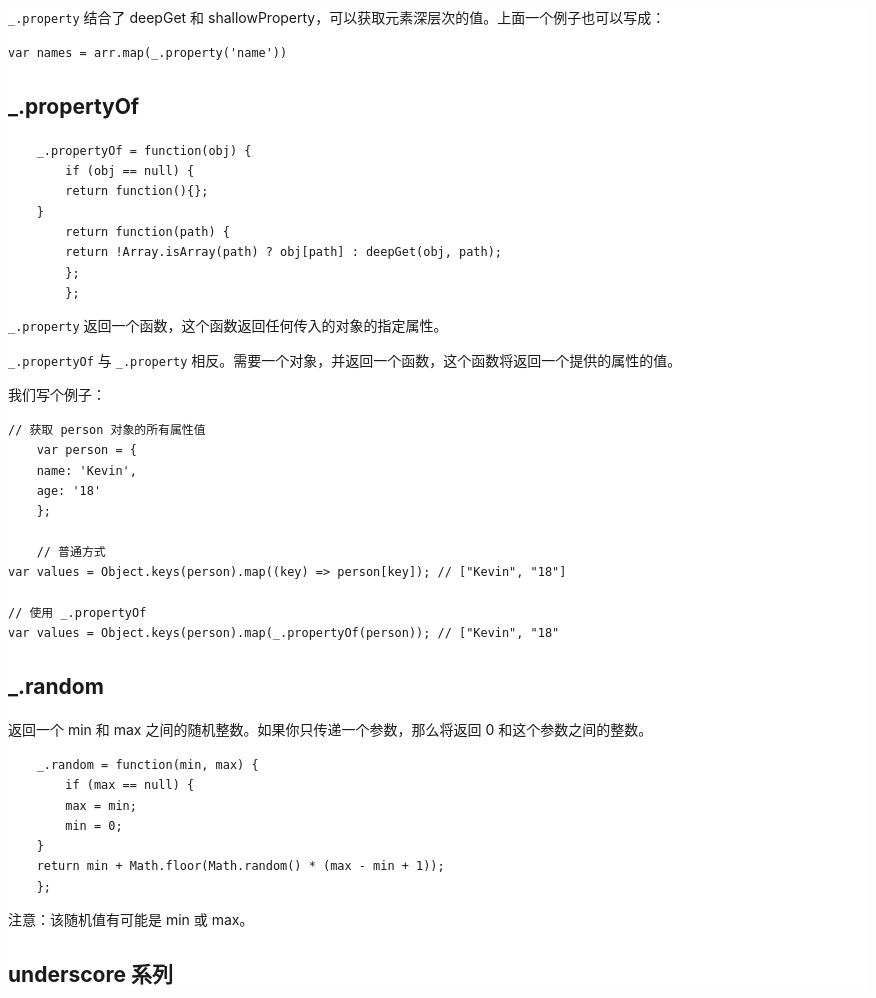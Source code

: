 `_.property` 结合了 deepGet 和 shallowProperty，可以获取元素深层次的值。上面一个例子也可以写成：

```
var names = arr.map(_.property('name'))
```

\_.propertyOf
-------------

```
    _.propertyOf = function(obj) {
        if (obj == null) {
        return function(){};
    }
        return function(path) {
        return !Array.isArray(path) ? obj[path] : deepGet(obj, path);
        };
        };
```

`_.property` 返回一个函数，这个函数返回任何传入的对象的指定属性。

`_.propertyOf` 与 `_.property` 相反。需要一个对象，并返回一个函数，这个函数将返回一个提供的属性的值。

我们写个例子：

```
// 获取 person 对象的所有属性值
    var person = {
    name: 'Kevin',
    age: '18'
    };
    
    // 普通方式
var values = Object.keys(person).map((key) => person[key]); // ["Kevin", "18"]

// 使用 _.propertyOf
var values = Object.keys(person).map(_.propertyOf(person)); // ["Kevin", "18"
```

\_.random
---------

返回一个 min 和 max 之间的随机整数。如果你只传递一个参数，那么将返回 0 和这个参数之间的整数。

```
    _.random = function(min, max) {
        if (max == null) {
        max = min;
        min = 0;
    }
    return min + Math.floor(Math.random() * (max - min + 1));
    };
```

注意：该随机值有可能是 min 或 max。

underscore 系列
-------------
